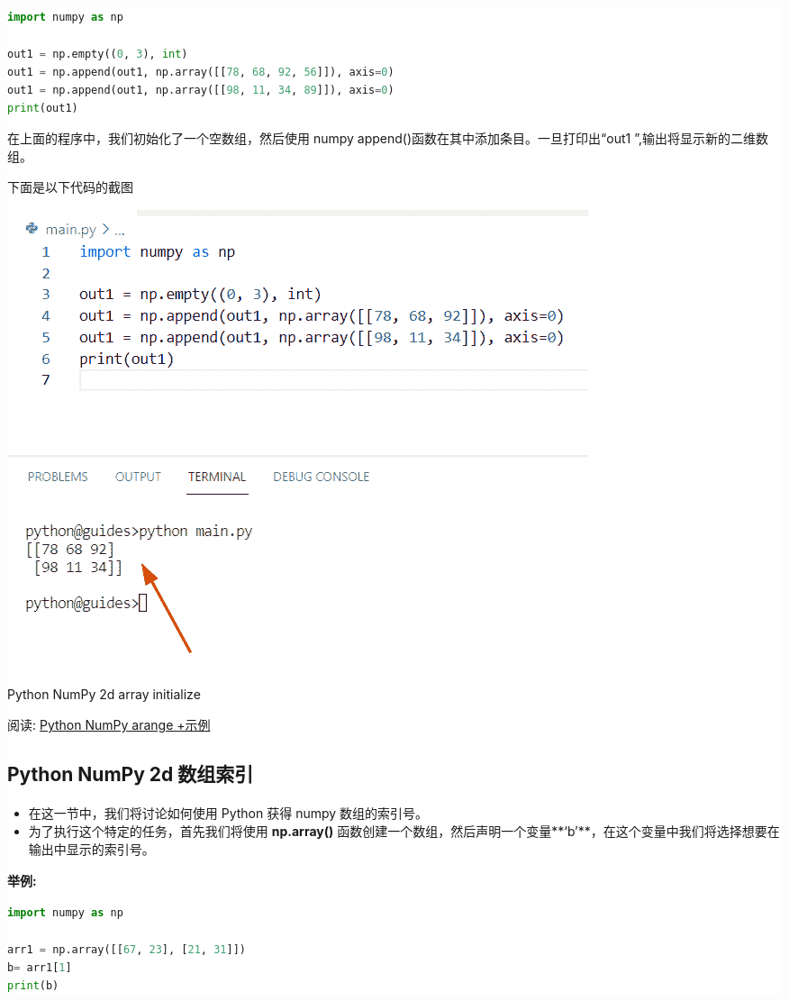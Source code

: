 ```py
import numpy as np

out1 = np.empty((0, 3), int)
out1 = np.append(out1, np.array([[78, 68, 92, 56]]), axis=0)
out1 = np.append(out1, np.array([[98, 11, 34, 89]]), axis=0)
print(out1)
```

在上面的程序中，我们初始化了一个空数组，然后使用 numpy append()函数在其中添加条目。一旦打印出“out1 ”,输出将显示新的二维数组。

下面是以下代码的截图

![Python NumPy 2d array initialize](img/4149ea80cafe1045294911adda3d9b49.png "Python NumPy 2d array initialize")

Python NumPy 2d array initialize

阅读: [Python NumPy arange +示例](https://pythonguides.com/python-numpy-arange/)

## Python NumPy 2d 数组索引

*   在这一节中，我们将讨论如何使用 Python 获得 numpy 数组的索引号。
*   为了执行这个特定的任务，首先我们将使用 **np.array()** 函数创建一个数组，然后声明一个变量**‘b’**，在这个变量中我们将选择想要在输出中显示的索引号。

**举例:**

```py
import numpy as np

arr1 = np.array([[67, 23], [21, 31]])
b= arr1[1]
print(b)
```
